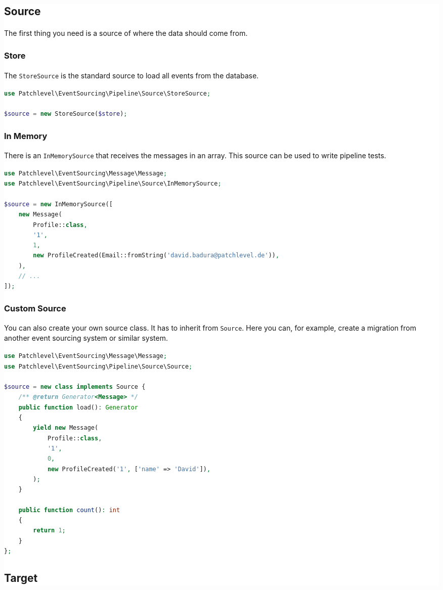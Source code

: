 ## Source

The first thing you need is a source of where the data should come from.

### Store

The `StoreSource` is the standard source to load all events from the database.

```php
use Patchlevel\EventSourcing\Pipeline\Source\StoreSource;

$source = new StoreSource($store);
```
### In Memory

There is an `InMemorySource` that receives the messages in an array. This source can be used to write pipeline tests.

```php
use Patchlevel\EventSourcing\Message\Message;
use Patchlevel\EventSourcing\Pipeline\Source\InMemorySource;

$source = new InMemorySource([
    new Message(
        Profile::class,
        '1',
        1,
        new ProfileCreated(Email::fromString('david.badura@patchlevel.de')),
    ),
    // ...
]);
```
### Custom Source

You can also create your own source class. It has to inherit from `Source`.
Here you can, for example, create a migration from another event sourcing system or similar system.

```php
use Patchlevel\EventSourcing\Message\Message;
use Patchlevel\EventSourcing\Pipeline\Source\Source;

$source = new class implements Source {
    /** @return Generator<Message> */
    public function load(): Generator
    {
        yield new Message(
            Profile::class,
            '1',
            0,
            new ProfileCreated('1', ['name' => 'David']),
        );
    }

    public function count(): int
    {
        return 1;
    }
};
```
## Target
